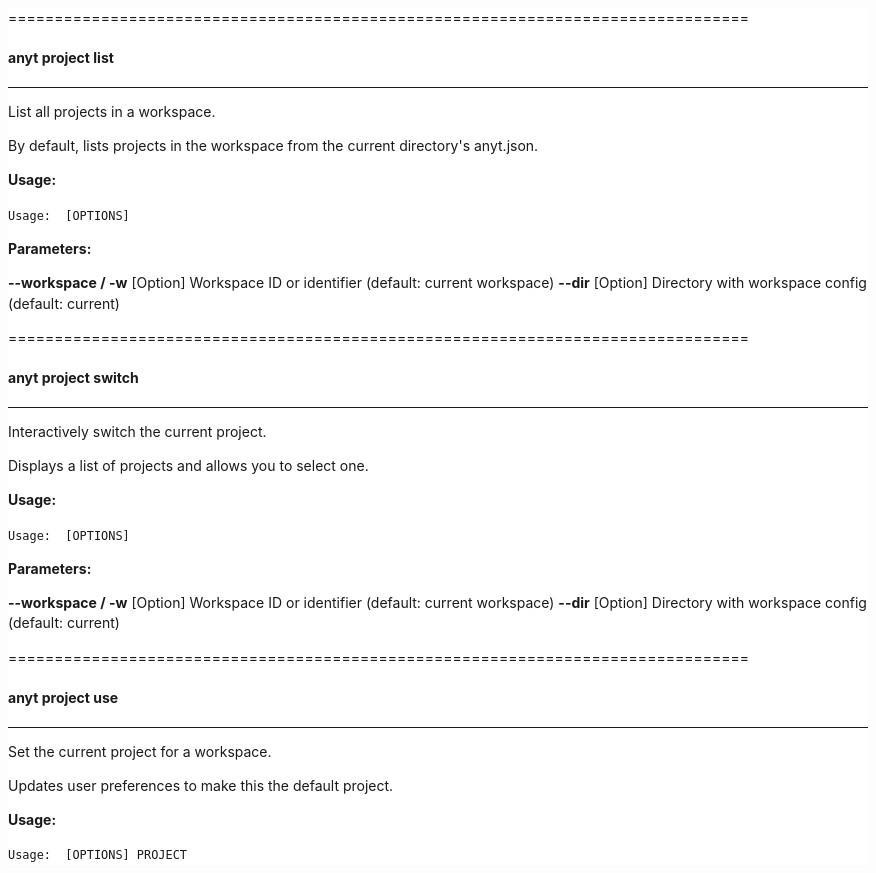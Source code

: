 
================================================================================


#### anyt project list

--------------------------------------------------------------------------------

List all projects in a workspace.

By default, lists projects in the workspace from the current directory's anyt.json.

**Usage:**
```
Usage:  [OPTIONS]
```

**Parameters:**

  **--workspace / -w** [Option]
    Workspace ID or identifier (default: current workspace)
  **--dir** [Option]
    Directory with workspace config (default: current)


================================================================================


#### anyt project switch

--------------------------------------------------------------------------------

Interactively switch the current project.

Displays a list of projects and allows you to select one.

**Usage:**
```
Usage:  [OPTIONS]
```

**Parameters:**

  **--workspace / -w** [Option]
    Workspace ID or identifier (default: current workspace)
  **--dir** [Option]
    Directory with workspace config (default: current)


================================================================================


#### anyt project use

--------------------------------------------------------------------------------

Set the current project for a workspace.

Updates user preferences to make this the default project.

**Usage:**
```
Usage:  [OPTIONS] PROJECT
```
